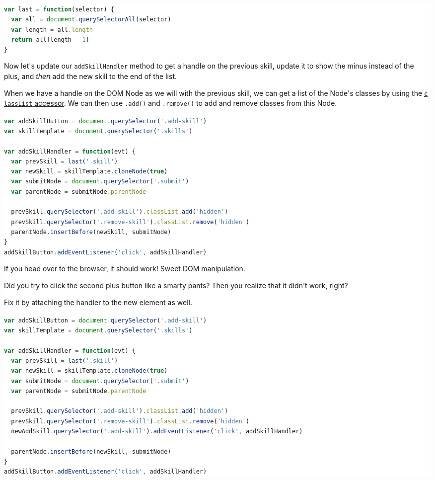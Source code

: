 ```js
var last = function(selector) {
  var all = document.querySelectorAll(selector)
  var length = all.length
  return all[length - 1]
}
```

Now let's update our `addSkillHandler` method to get a handle on the previous skill, update it to show the minus instead of the plus, and _then_ add the new skill to the end of the list.

When we have a handle on the DOM Node as we will with the previous skill, we can get a list of the Node's classes by using the [`classList` accessor][class-list]. We can then use `.add()` and `.remove()` to add and remove classes from this Node.


```js
var addSkillButton = document.querySelector('.add-skill')
var skillTemplate = document.querySelector('.skills')

var addSkillHandler = function(evt) {
  var prevSkill = last('.skill')
  var newSkill = skillTemplate.cloneNode(true)
  var submitNode = document.querySelector('.submit')
  var parentNode = submitNode.parentNode

  prevSkill.querySelector('.add-skill').classList.add('hidden')
  prevSkill.querySelector('.remove-skill').classList.remove('hidden')
  parentNode.insertBefore(newSkill, submitNode)
}
addSkillButton.addEventListener('click', addSkillHandler)
```

If you head over to the browser, it should work! Sweet DOM manipulation.

Did you try to click the second plus button like a smarty pants? Then you realize that it didn't work, right?

Fix it by attaching the handler to the new element as well.


```js
var addSkillButton = document.querySelector('.add-skill')
var skillTemplate = document.querySelector('.skills')

var addSkillHandler = function(evt) {
  var prevSkill = last('.skill')
  var newSkill = skillTemplate.cloneNode(true)
  var submitNode = document.querySelector('.submit')
  var parentNode = submitNode.parentNode

  prevSkill.querySelector('.add-skill').classList.add('hidden')
  prevSkill.querySelector('.remove-skill').classList.remove('hidden')
  newAddSkill.querySelector('.add-skill').addEventListener('click', addSkillHandler)

  parentNode.insertBefore(newSkill, submitNode)
}
addSkillButton.addEventListener('click', addSkillHandler)
```


[cookies]: https://devdocs.io/dom/document/cookie
[css-selector]: https://developer.mozilla.org/en-US/docs/Web/Guide/CSS/Getting_Started/Selectors
[devdocs]: http://devdocs.io
[dom]: https://devdocs.io/dom/
[event-listener]: https://developer.mozilla.org/en-US/docs/Web/API/EventTarget/addEventListener
[events]: https://devdocs.io/dom_events
[git-scm]: http://git-scm.com/downloads
[gulp]: http://gulpjs.com/
[heroku]: http://heroku.com
[heroku-node]: https://devcenter.heroku.com/articles/getting-started-with-nodejs#introduction
[heroku-toolbelt]: https://devcenter.heroku.com/articles/getting-started-with-nodejs#set-up
[html-input]: https://developer.mozilla.org/en-US/docs/Web/API/HTMLInputElement
[localhost]: http://localhost:3000
[mdn]: https://developer.mozilla.org/en-US/
[mdn-events]: https://developer.mozilla.org/en-US/docs/Web/Events
[mdn-validations]: https://developer.mozilla.org/en-US/docs/Web/Guide/HTML/HTML5/Constraint_validation
[mocha]: https://devdocs.io/mocha/
[mouse-event]: https://developer.mozilla.org/en-US/docs/Web/API/MouseEvent
[node-install]: https://nodejs.org/download/
[npm-g-without-sudo]: https://github.com/sindresorhus/guides/blob/master/npm-global-without-sudo.md
[san diego js]: http://sandiegojs.org/
[xhr]: https://devdocs.io/dom/xmlhttprequest
[zepto]: http://zeptojs.com/
[jquery]: https://jquery.com/
[xhr-mdn]: https://developer.mozilla.org/en-US/docs/Web/API/XMLHttpRequest
[onreadystatechange]: https://developer.mozilla.org/en-US/docs/Web/API/XMLHttpRequest/onreadystatechange
[sdjs-app]: //sandiegojs-vanilla-workshop.herokuapp.com
[rails-api]: https://github.com/rails-api/rails-api
[node-list]: https://developer.mozilla.org/en-US/docs/Web/API/NodeList
[insert-before]: https://developer.mozilla.org/en-US/docs/Web/API/Node/insertBefore
[class-list]: https://developer.mozilla.org/en-US/docs/Web/API/Element/classList
[remove-node]: https://developer.mozilla.org/en-US/docs/Web/API/ChildNode/remove
[mdn-createtextnode]: https://developer.mozilla.org/en-US/docs/Web/API/Document/createTextNode
[mdn-createelement]: https://developer.mozilla.org/en-US/docs/Web/API/Document/createElement
[mdn-appendchild]: https://developer.mozilla.org/en-US/docs/Web/API/Node/appendChild
[mdn-foreach]: https://developer.mozilla.org/en-US/docs/Web/JavaScript/Reference/Global_Objects/Array/forEach